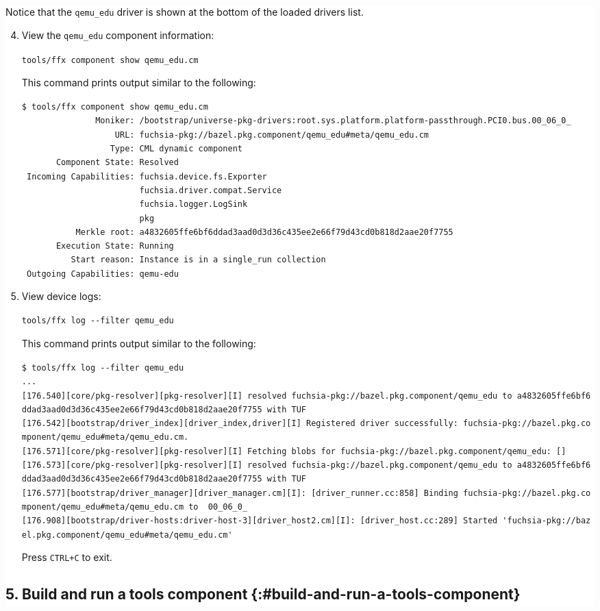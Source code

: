    Notice that the `qemu_edu` driver is shown at the bottom of the loaded
   drivers list.

4. View the `qemu_edu` component information:

   ```posix-terminal
   tools/ffx component show qemu_edu.cm
   ```

   This command prints output similar to the following:

   ```none {:.devsite-disable-click-to-copy}
   $ tools/ffx component show qemu_edu.cm
                  Moniker: /bootstrap/universe-pkg-drivers:root.sys.platform.platform-passthrough.PCI0.bus.00_06_0_
                      URL: fuchsia-pkg://bazel.pkg.component/qemu_edu#meta/qemu_edu.cm
                     Type: CML dynamic component
          Component State: Resolved
    Incoming Capabilities: fuchsia.device.fs.Exporter
                           fuchsia.driver.compat.Service
                           fuchsia.logger.LogSink
                           pkg
              Merkle root: a4832605ffe6bf6ddad3aad0d3d36c435ee2e66f79d43cd0b818d2aae20f7755
          Execution State: Running
             Start reason: Instance is in a single_run collection
    Outgoing Capabilities: qemu-edu
   ```

5. View device logs:

   ```posix-terminal
   tools/ffx log --filter qemu_edu
   ```

   This command prints output similar to the following:

   ```none {:.devsite-disable-click-to-copy}
   $ tools/ffx log --filter qemu_edu
   ...
   [176.540][core/pkg-resolver][pkg-resolver][I] resolved fuchsia-pkg://bazel.pkg.component/qemu_edu to a4832605ffe6bf6ddad3aad0d3d36c435ee2e66f79d43cd0b818d2aae20f7755 with TUF
   [176.542][bootstrap/driver_index][driver_index,driver][I] Registered driver successfully: fuchsia-pkg://bazel.pkg.component/qemu_edu#meta/qemu_edu.cm.
   [176.571][core/pkg-resolver][pkg-resolver][I] Fetching blobs for fuchsia-pkg://bazel.pkg.component/qemu_edu: []
   [176.573][core/pkg-resolver][pkg-resolver][I] resolved fuchsia-pkg://bazel.pkg.component/qemu_edu to a4832605ffe6bf6ddad3aad0d3d36c435ee2e66f79d43cd0b818d2aae20f7755 with TUF
   [176.577][bootstrap/driver_manager][driver_manager.cm][I]: [driver_runner.cc:858] Binding fuchsia-pkg://bazel.pkg.component/qemu_edu#meta/qemu_edu.cm to  00_06_0_
   [176.908][bootstrap/driver-hosts:driver-host-3][driver_host2.cm][I]: [driver_host.cc:289] Started 'fuchsia-pkg://bazel.pkg.component/qemu_edu#meta/qemu_edu.cm'
   ```

   Press `CTRL+C` to exit.

## 5. Build and run a tools component {:#build-and-run-a-tools-component}


[using-the-sdk]: /development/sdk/index.md
[get-started-sdk]: /get-started/sdk/index.md
[sdk-bug]: https://bugs.fuchsia.dev/p/fuchsia/issues/entry?template=Bazel
[kvm]: https://www.linux-kvm.org/page/Main_Page
[qemu]: https://www.qemu.org/
[bazel]: https://bazel.build/docs
[git]: https://git-scm.com/
[git-install]: https://git-scm.com/book/en/v2/Getting-Started-Installing-Git
[bazel-install]: https://bazel.build/install
[bazelisk-download]: https://github.com/bazelbuild/bazelisk/releases
[fuchsia-ssh-keys]: /development/sdk/ffx/create-ssh-keys-for-devices.md
[ticket-01]: https://bugs.fuchsia.dev/p/fuchsia/issues/detail?id=97909
[sdk-driver-sample-repo]: https://fuchsia.googlesource.com/sdk-samples/drivers
[clang]: https://clang.llvm.org/
[fuchsia-idk]: /development/idk/README.md
[edu-device]: https://fuchsia.googlesource.com/third_party/qemu/+/refs/heads/main/docs/specs/edu.txt
[qemu-edu]: https://fuchsia.googlesource.com/sdk-samples/drivers/+/refs/heads/main/src/qemu_edu/
[eductl-cml]: https://fuchsia.googlesource.com/sdk-samples/drivers/+/refs/heads/main/src/qemu_edu/meta/eductl.cml
[zxdb-user-guide]: /development/debugger/README.md
[driver-concepts]: /concepts/drivers/README.md
[driver-sample-walkthrough]: /development/sdk/driver-sample-qemu-edu.md
[driver-framework]: /concepts/drivers/driver_framework.md
[femu]: /development/sdk/ffx/start-the-fuchsia-emulator.md